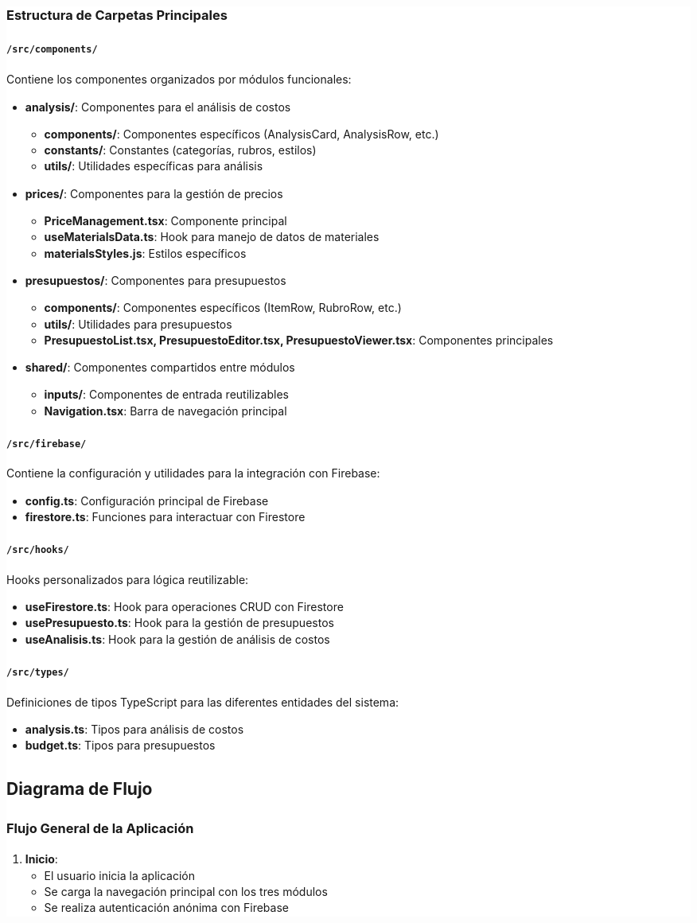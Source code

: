 
### Estructura de Carpetas Principales

#### `/src/components/`

Contiene los componentes organizados por módulos funcionales:

- **analysis/**: Componentes para el análisis de costos
  - **components/**: Componentes específicos (AnalysisCard, AnalysisRow, etc.)
  - **constants/**: Constantes (categorías, rubros, estilos)
  - **utils/**: Utilidades específicas para análisis

- **prices/**: Componentes para la gestión de precios
  - **PriceManagement.tsx**: Componente principal
  - **useMaterialsData.ts**: Hook para manejo de datos de materiales
  - **materialsStyles.js**: Estilos específicos

- **presupuestos/**: Componentes para presupuestos
  - **components/**: Componentes específicos (ItemRow, RubroRow, etc.)
  - **utils/**: Utilidades para presupuestos
  - **PresupuestoList.tsx, PresupuestoEditor.tsx, PresupuestoViewer.tsx**: Componentes principales

- **shared/**: Componentes compartidos entre módulos
  - **inputs/**: Componentes de entrada reutilizables
  - **Navigation.tsx**: Barra de navegación principal

#### `/src/firebase/`

Contiene la configuración y utilidades para la integración con Firebase:

- **config.ts**: Configuración principal de Firebase
- **firestore.ts**: Funciones para interactuar con Firestore

#### `/src/hooks/`

Hooks personalizados para lógica reutilizable:

- **useFirestore.ts**: Hook para operaciones CRUD con Firestore
- **usePresupuesto.ts**: Hook para la gestión de presupuestos
- **useAnalisis.ts**: Hook para la gestión de análisis de costos

#### `/src/types/`

Definiciones de tipos TypeScript para las diferentes entidades del sistema:

- **analysis.ts**: Tipos para análisis de costos
- **budget.ts**: Tipos para presupuestos

## Diagrama de Flujo

### Flujo General de la Aplicación

1. **Inicio**:
   - El usuario inicia la aplicación
   - Se carga la navegación principal con los tres módulos
   - Se realiza autenticación anónima con Firebase
